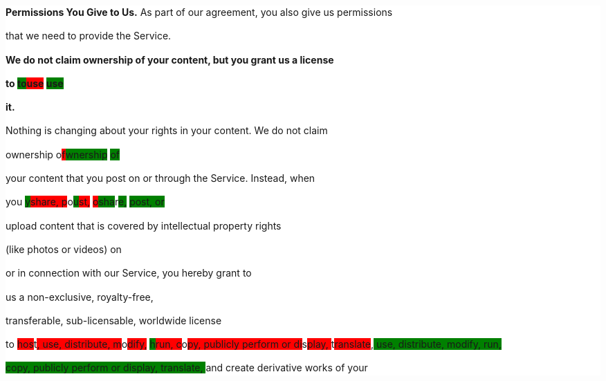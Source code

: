 
**Permissions You Give to Us.** As part of our agreement, you also give us permissions


that we need to provide the Service.<span style="background-color: red;"> </span>


**We do not claim ownership of your content, but you grant us a license<span style="background-color: red;">**


**to</span> <span style="background-color: green;">to</span><span style="background-color: red;">use</span> <span style="background-color: green;">use**


**</span>it.**


Nothing is changing about your rights in your content. We do not claim<span style="background-color: red;">


ownership</span> o<span style="background-color: red;">f</span><span style="background-color: green;">wnership</span> <span style="background-color: green;">of


</span>your content that you post on or through the Service. Instead, when<span style="background-color: red;">


you</span> <span style="background-color: green;">y</span><span style="background-color: red;">share, p</span>o<span style="background-color: green;">u</span><span style="background-color: red;">st,</span> <span style="background-color: red;">o</span><span style="background-color: green;">sha</span>r<span style="background-color: green;">e,</span> <span style="background-color: green;">post, or


</span>upload content that is covered by intellectual property rights<span style="background-color: green;"> </span><span style="background-color: red;">


</span>(like photos or videos) on<span style="background-color: red;"> </span><span style="background-color: green;">


</span>or in connection with our Service, you hereby grant to<span style="background-color: green;"> </span><span style="background-color: red;">


</span>us a non-exclusive, royalty-free,<span style="background-color: red;"> </span><span style="background-color: green;">


</span>transferable, sub-licensable, worldwide license<span style="background-color: red;">


to</span> <span style="background-color: red;">hos</span>t<span style="background-color: red;">, use, distribute, m</span>o<span style="background-color: red;">dify,</span> <span style="background-color: green;">h</span><span style="background-color: red;">run, c</span>o<span style="background-color: red;">py, publicly perform or di</span>s<span style="background-color: red;">play, </span>t<span style="background-color: red;">ranslate</span>,<span style="background-color: green;"> use, distribute, modify, run,</span>


<span style="background-color: green;">copy, publicly perform or display, translate, </span>and create derivative works of your<span style="background-color: red;"> </span><span style="background-color: green;">
